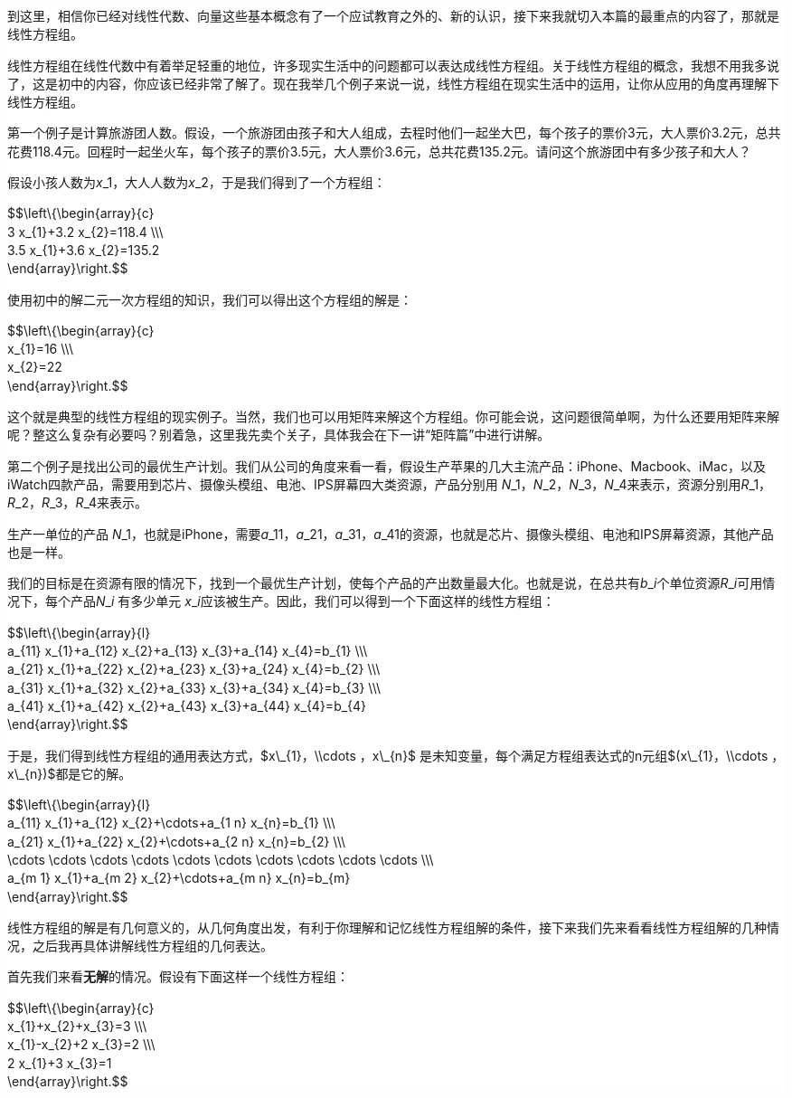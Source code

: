 到这里，相信你已经对线性代数、向量这些基本概念有了一个应试教育之外的、新的认识，接下来我就切入本篇的最重点的内容了，那就是线性方程组。

线性方程组在线性代数中有着举足轻重的地位，许多现实生活中的问题都可以表达成线性方程组。关于线性方程组的概念，我想不用我多说了，这是初中的内容，你应该已经非常了解了。现在我举几个例子来说一说，线性方程组在现实生活中的运用，让你从应用的角度再理解下线性方程组。

第一个例子是计算旅游团人数。假设，一个旅游团由孩子和大人组成，去程时他们一起坐大巴，每个孩子的票价3元，大人票价3.2元，总共花费118.4元。回程时一起坐火车，每个孩子的票价3.5元，大人票价3.6元，总共花费135.2元。请问这个旅游团中有多少孩子和大人？

假设小孩人数为$x\_{1}$，大人人数为$x\_{2}$，于是我们得到了一个方程组：

$$\\left\\{\\begin{array}{c}  
3 x\_{1}+3.2 x\_{2}=118.4 \\\\\\  
3.5 x\_{1}+3.6 x\_{2}=135.2  
\\end{array}\\right.$$

使用初中的解二元一次方程组的知识，我们可以得出这个方程组的解是：

$$\\left\\{\\begin{array}{c}  
x\_{1}=16 \\\\\\  
x\_{2}=22  
\\end{array}\\right.$$

这个就是典型的线性方程组的现实例子。当然，我们也可以用矩阵来解这个方程组。你可能会说，这问题很简单啊，为什么还要用矩阵来解呢？整这么复杂有必要吗？别着急，这里我先卖个关子，具体我会在下一讲“矩阵篇”中进行讲解。

第二个例子是找出公司的最优生产计划。我们从公司的角度来看一看，假设生产苹果的几大主流产品：iPhone、Macbook、iMac，以及iWatch四款产品，需要用到芯片、摄像头模组、电池、IPS屏幕四大类资源，产品分别用 $N\_{1}，N\_{2}，N\_{3}，N\_{4}$来表示，资源分别用$R\_{1}，R\_{2}，R\_{3}，R\_{4}$来表示。

生产一单位的产品 $N\_{1}$，也就是iPhone，需要$a\_{11}，a\_{21}，a\_{31}，a\_{41}$的资源，也就是芯片、摄像头模组、电池和IPS屏幕资源，其他产品也是一样。

我们的目标是在资源有限的情况下，找到一个最优生产计划，使每个产品的产出数量最大化。也就是说，在总共有$b\_{i}$个单位资源$R\_{i}$可用情况下，每个产品$N\_{i}$ 有多少单元 $x\_{i}$应该被生产。因此，我们可以得到一个下面这样的线性方程组：

$$\\left\\{\\begin{array}{l}  
a\_{11} x\_{1}+a\_{12} x\_{2}+a\_{13} x\_{3}+a\_{14} x\_{4}=b\_{1} \\\\\\  
a\_{21} x\_{1}+a\_{22} x\_{2}+a\_{23} x\_{3}+a\_{24} x\_{4}=b\_{2} \\\\\\  
a\_{31} x\_{1}+a\_{32} x\_{2}+a\_{33} x\_{3}+a\_{34} x\_{4}=b\_{3} \\\\\\  
a\_{41} x\_{1}+a\_{42} x\_{2}+a\_{43} x\_{3}+a\_{44} x\_{4}=b\_{4}  
\\end{array}\\right.$$

于是，我们得到线性方程组的通用表达方式，$x\_{1}，\\cdots ，x\_{n}$ 是未知变量，每个满足方程组表达式的n元组$(x\_{1}，\\cdots ，x\_{n})$都是它的解。

$$\\left\\{\\begin{array}{l}  
a\_{11} x\_{1}+a\_{12} x\_{2}+\\cdots+a\_{1 n} x\_{n}=b\_{1} \\\\\\  
a\_{21} x\_{1}+a\_{22} x\_{2}+\\cdots+a\_{2 n} x\_{n}=b\_{2} \\\\\\  
\\cdots \\cdots \\cdots \\cdots \\cdots \\cdots \\cdots \\cdots \\cdots \\cdots \\\\\\  
a\_{m 1} x\_{1}+a\_{m 2} x\_{2}+\\cdots+a\_{m n} x\_{n}=b\_{m}  
\\end{array}\\right.$$

线性方程组的解是有几何意义的，从几何角度出发，有利于你理解和记忆线性方程组解的条件，接下来我们先来看看线性方程组解的几种情况，之后我再具体讲解线性方程组的几何表达。

首先我们来看**无解**的情况。假设有下面这样一个线性方程组：

$$\\left\\{\\begin{array}{c}  
x\_{1}+x\_{2}+x\_{3}=3 \\\\\\  
x\_{1}-x\_{2}+2 x\_{3}=2 \\\\\\  
2 x\_{1}+3 x\_{3}=1  
\\end{array}\\right.$$
